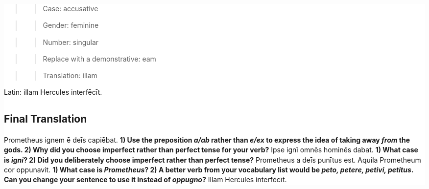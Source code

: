 >> Case: accusative

>> Gender: feminine

>> Number: singular

>> Replace with a demonstrative: eam

>> Translation: illam

Latin: illam Hercules interfēcīt.

## Final Translation

Prometheus ignem ē deīs capiēbat. **1) Use the preposition *a/ab* rather than *e/ex* to express the idea of taking away *from* the gods. 2)  Why did you choose imperfect rather than perfect tense for your verb?**
Ipse ignī omnēs hominēs dabat.  **1) What case is *igni*?  2) Did you deliberately choose imperfect rather than perfect tense?**
Prometheus a deīs punītus est.
Aquila Prometheum cor oppunavit. **1) What case is *Prometheus*?  2) A better verb from your vocabulary list would be *peto, petere, petivi, petitus*.  Can you change your sentence to use it instead of *oppugno*?**
Illam Hercules interfēcīt.
